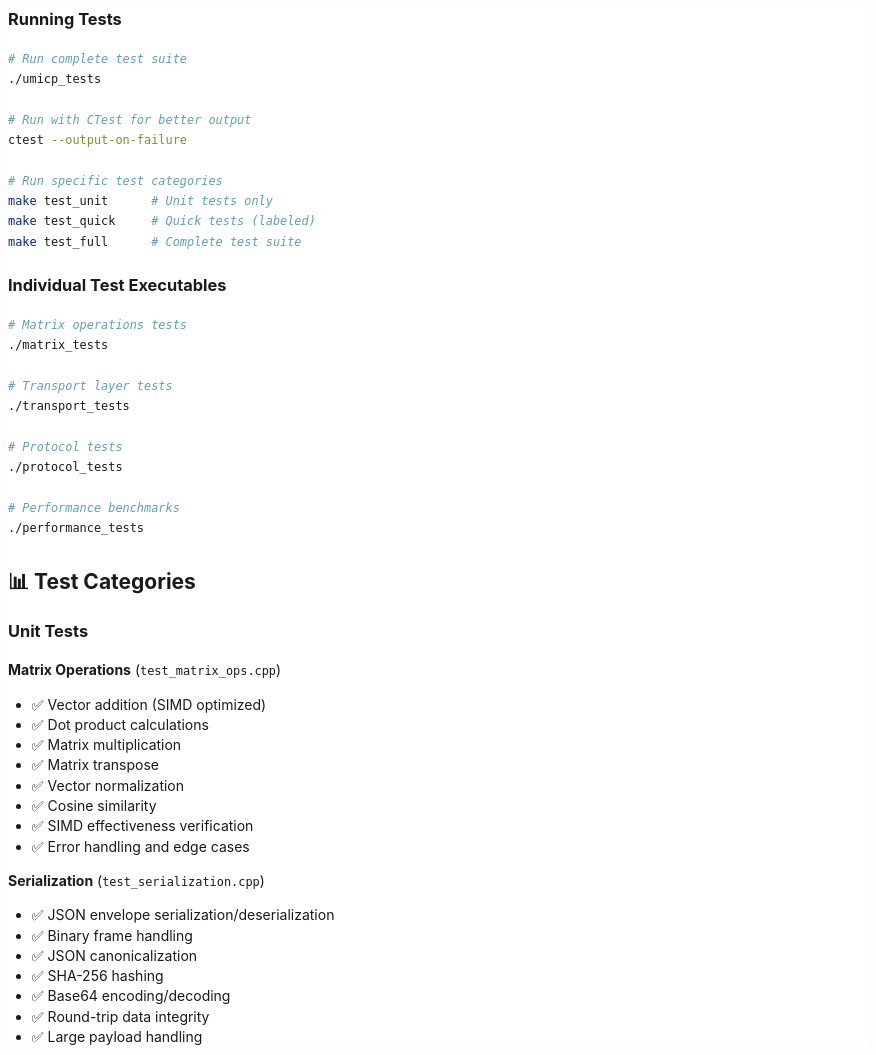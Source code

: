 ### Running Tests

```bash
# Run complete test suite
./umicp_tests

# Run with CTest for better output
ctest --output-on-failure

# Run specific test categories
make test_unit      # Unit tests only
make test_quick     # Quick tests (labeled)
make test_full      # Complete test suite
```

### Individual Test Executables

```bash
# Matrix operations tests
./matrix_tests

# Transport layer tests  
./transport_tests

# Protocol tests
./protocol_tests

# Performance benchmarks
./performance_tests
```

## 📊 Test Categories

### Unit Tests

**Matrix Operations** (`test_matrix_ops.cpp`)
- ✅ Vector addition (SIMD optimized)
- ✅ Dot product calculations
- ✅ Matrix multiplication
- ✅ Matrix transpose
- ✅ Vector normalization  
- ✅ Cosine similarity
- ✅ SIMD effectiveness verification
- ✅ Error handling and edge cases

**Serialization** (`test_serialization.cpp`)
- ✅ JSON envelope serialization/deserialization
- ✅ Binary frame handling
- ✅ JSON canonicalization
- ✅ SHA-256 hashing
- ✅ Base64 encoding/decoding
- ✅ Round-trip data integrity
- ✅ Large payload handling
